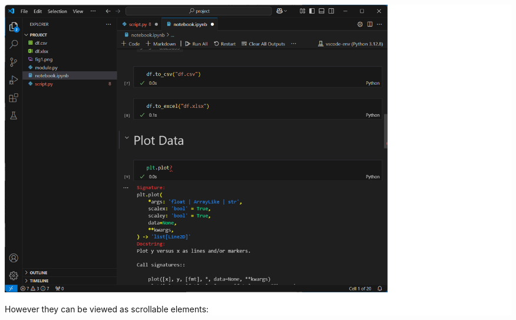 <img src='./images/img_067.png' alt='img_067' width='650'/>

However they can be viewed as scrollable elements:
